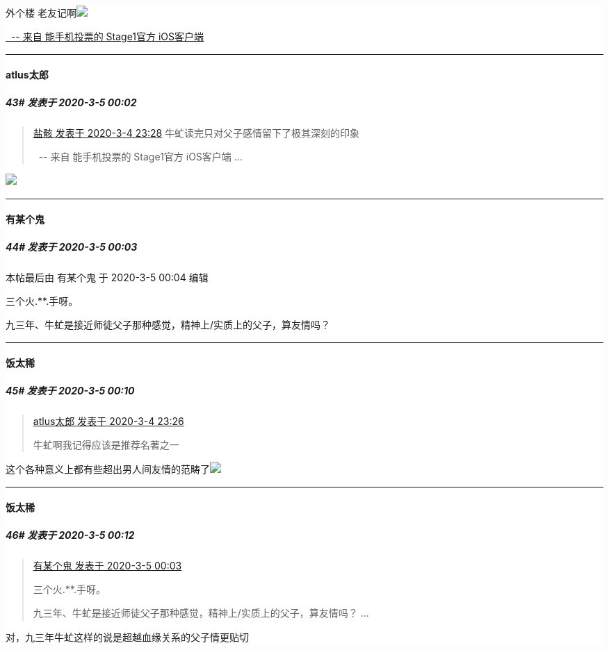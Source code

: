 外个楼 老友记啊<img src="https://static.saraba1st.com/image/smiley/face2017/067.png" referrerpolicy="no-referrer">

[  -- 来自 能手机投票的 Stage1官方 iOS客户端](https://itunes.apple.com/fi/app/saraba1st/id1221237470?mt=8)


-----

####  atlus太郎  
##### 43#       发表于 2020-3-5 00:02


<blockquote><a href="httphttps://bbs.saraba1st.com/2b/forum.php?mod=redirect&amp;goto=findpost&amp;pid=46619221&amp;ptid=1917198" target="_blank">盐骸 发表于 2020-3-4 23:28</a>
牛虻读完只对父子感情留下了极其深刻的印象

  -- 来自 能手机投票的 Stage1官方 iOS客户端 ...</blockquote>
<img src="https://static.saraba1st.com/image/smiley/face2017/064.png" referrerpolicy="no-referrer">


-----

####  有某个鬼  
##### 44#       发表于 2020-3-5 00:03


 本帖最后由 有某个鬼 于 2020-3-5 00:04 编辑 

三个火.**.手呀。

九三年、牛虻是接近师徒父子那种感觉，精神上/实质上的父子，算友情吗？


-----

####  饭太稀  
##### 45#       发表于 2020-3-5 00:10


<blockquote><a href="httphttps://bbs.saraba1st.com/2b/forum.php?mod=redirect&amp;goto=findpost&amp;pid=46619195&amp;ptid=1917198" target="_blank">atlus太郎 发表于 2020-3-4 23:26</a>

牛虻啊我记得应该是推荐名著之一</blockquote>
这个各种意义上都有些超出男人间友情的范畴了<img src="https://static.saraba1st.com/image/smiley/face2017/067.png" referrerpolicy="no-referrer">


-----

####  饭太稀  
##### 46#       发表于 2020-3-5 00:12


<blockquote><a href="httphttps://bbs.saraba1st.com/2b/forum.php?mod=redirect&amp;goto=findpost&amp;pid=46619612&amp;ptid=1917198" target="_blank">有某个鬼 发表于 2020-3-5 00:03</a>

三个火.**.手呀。

九三年、牛虻是接近师徒父子那种感觉，精神上/实质上的父子，算友情吗？ ...</blockquote>
对，九三年牛虻这样的说是超越血缘关系的父子情更贴切
